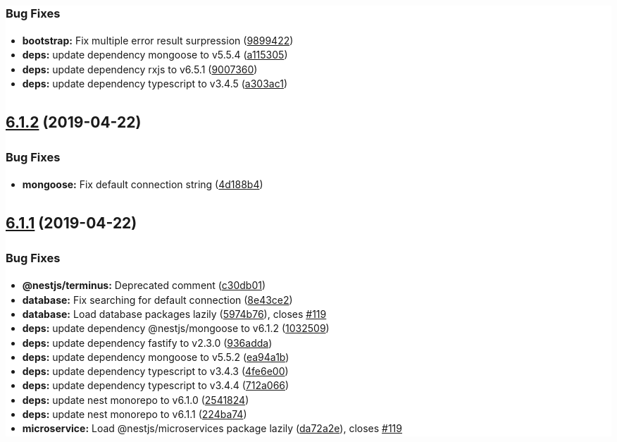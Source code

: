 
### Bug Fixes

* **bootstrap:** Fix multiple error result surpression ([9899422](https://github.com/nestjs/terminus/commit/9899422cbc79c940fa803cbc79632b5df25c9a3a))
* **deps:** update dependency mongoose to v5.5.4 ([a115305](https://github.com/nestjs/terminus/commit/a115305add25df097081868b6c80a353a079e581))
* **deps:** update dependency rxjs to v6.5.1 ([9007360](https://github.com/nestjs/terminus/commit/900736043cc4c4ba5fb16a22b59c316d179f2fb7))
* **deps:** update dependency typescript to v3.4.5 ([a303ac1](https://github.com/nestjs/terminus/commit/a303ac18a4a24fbfb84ee54a1595d18e7f083257))



## [6.1.2](https://github.com/nestjs/terminus/compare/7.0.1...7.1.0-next.0) (2019-04-22)


### Bug Fixes

* **mongoose:** Fix default connection string ([4d188b4](https://github.com/nestjs/terminus/commit/4d188b4eb21288c57e1034f3ade2751be1d3a119))



## [6.1.1](https://github.com/nestjs/terminus/compare/7.0.1...7.1.0-next.0) (2019-04-22)


### Bug Fixes

* **@nestjs/terminus:** Deprecated comment ([c30db01](https://github.com/nestjs/terminus/commit/c30db014c37d61630f8a02be9bb4fefbe0577160))
* **database:** Fix searching for default connection ([8e43ce2](https://github.com/nestjs/terminus/commit/8e43ce2cb77a4ac0e8e3d890a6db730bde2d8730))
* **database:** Load database packages lazily ([5974b76](https://github.com/nestjs/terminus/commit/5974b7645a6a2e75e8b52675c684d7de341a4776)), closes [#119](https://github.com/nestjs/terminus/issues/119)
* **deps:** update dependency @nestjs/mongoose to v6.1.2 ([1032509](https://github.com/nestjs/terminus/commit/10325094176782859d112731e6de4c9b0ba9babf))
* **deps:** update dependency fastify to v2.3.0 ([936adda](https://github.com/nestjs/terminus/commit/936adda6ac831370f9dfdb401bd1418251193261))
* **deps:** update dependency mongoose to v5.5.2 ([ea94a1b](https://github.com/nestjs/terminus/commit/ea94a1b68e32e3a7aaef4c48e8199cd23f27127d))
* **deps:** update dependency typescript to v3.4.3 ([4fe6e00](https://github.com/nestjs/terminus/commit/4fe6e002d71dcf4c42374365be29d97e3c2b0c48))
* **deps:** update dependency typescript to v3.4.4 ([712a066](https://github.com/nestjs/terminus/commit/712a06608b7056e7b0c1737bcd89674e5e6f1476))
* **deps:** update nest monorepo to v6.1.0 ([2541824](https://github.com/nestjs/terminus/commit/25418247c5e2b55112c28dc32dae731bfa85c162))
* **deps:** update nest monorepo to v6.1.1 ([224ba74](https://github.com/nestjs/terminus/commit/224ba74636d8c4e2a49646b96163a798d27dc209))
* **microservice:** Load @nestjs/microservices package lazily ([da72a2e](https://github.com/nestjs/terminus/commit/da72a2e0ecd1bae92df3e7b67fd47839bf07ff87)), closes [#119](https://github.com/nestjs/terminus/issues/119)
